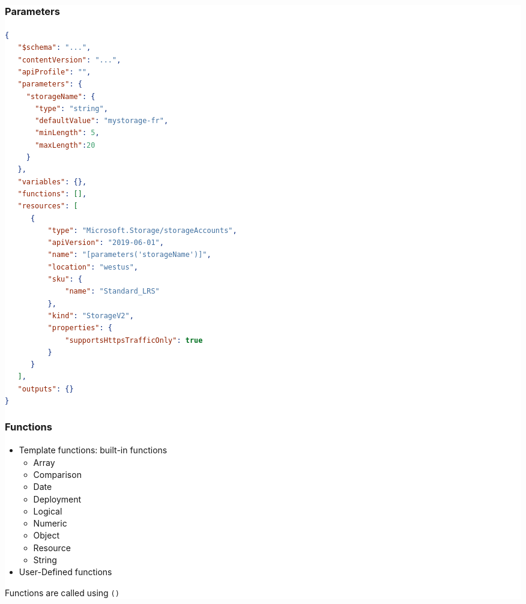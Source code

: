 ### Parameters  

```json
{
   "$schema": "...",
   "contentVersion": "...",
   "apiProfile": "",
   "parameters": {
     "storageName": {
       "type": "string",
       "defaultValue": "mystorage-fr",
       "minLength": 5,
       "maxLength":20
     }
   },
   "variables": {},
   "functions": [],
   "resources": [
      {
          "type": "Microsoft.Storage/storageAccounts",
          "apiVersion": "2019-06-01",
          "name": "[parameters('storageName')]",
          "location": "westus",
          "sku": {
              "name": "Standard_LRS"
          },
          "kind": "StorageV2",
          "properties": {
              "supportsHttpsTrafficOnly": true
          }
      }
   ],
   "outputs": {}
}
```

### Functions  

- Template functions: built-in functions  
  - Array  
  - Comparison  
  - Date  
  - Deployment  
  - Logical  
  - Numeric  
  - Object  
  - Resource  
  - String  
- User-Defined functions  

Functions are called using `()`  

